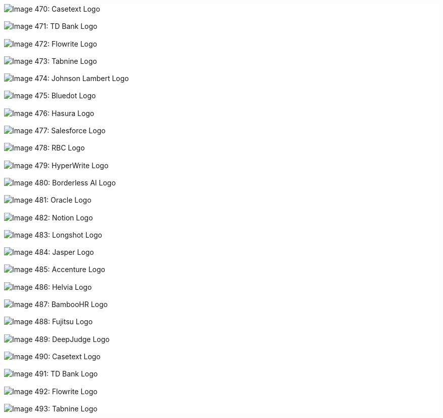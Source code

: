 ![Image 470: Casetext Logo](https://cdn.sanity.io/images/rjtqmwfu/web3-prod/b49bff7eada837373c1754bc7b915788e5493a5d-171x61.svg)

![Image 471: TD Bank Logo](https://cdn.sanity.io/images/rjtqmwfu/web3-prod/2e187278486f46880d2ee09aa592921051795576-170x60.svg)

![Image 472: Flowrite Logo](https://cdn.sanity.io/images/rjtqmwfu/web3-prod/f1163cec6c67cfa49c1bd24c51cab25de1788048-171x61.svg)

![Image 473: Tabnine Logo](https://cdn.sanity.io/images/rjtqmwfu/web3-prod/46808eb3cab44d9d7e8ef60eb8f56066fad895cd-171x61.svg)

![Image 474: Johnson Lambert Logo](https://cdn.sanity.io/images/rjtqmwfu/web3-prod/e67d93dd0f90739df42c137f9730dc0341dd1b81-171x61.svg)

![Image 475: Bluedot Logo](https://cdn.sanity.io/images/rjtqmwfu/web3-prod/c9053f2252c422175ed24ada94d8303b08730973-170x60.svg)

![Image 476: Hasura Logo](https://cdn.sanity.io/images/rjtqmwfu/web3-prod/429ca4e92c8162a325a4111da401c7878ee8320e-171x61.svg)

![Image 477: Salesforce Logo](https://cdn.sanity.io/images/rjtqmwfu/web3-prod/6fa18af555fccc6529de4bb0f6ceb0f00db62696-171x61.svg)

![Image 478: RBC Logo](https://cdn.sanity.io/images/rjtqmwfu/web3-prod/39abce988f8dc7b0c10f36e7e766e5d04d3e2d94-171x61.svg)

![Image 479: HyperWrite Logo](https://cdn.sanity.io/images/rjtqmwfu/web3-prod/b46d15e5114ad5aeb217bfa5f1bbdfab356ae3f6-171x61.svg)

![Image 480: Borderless AI Logo](https://cdn.sanity.io/images/rjtqmwfu/web3-prod/5c4a4242097f914d63a7dc0dd8c3acc394403538-171x61.svg)

![Image 481: Oracle Logo](https://cdn.sanity.io/images/rjtqmwfu/web3-prod/5836b142b7434a7600de0481735a41a310dd3c3c-171x61.svg)

![Image 482: Notion Logo](https://cdn.sanity.io/images/rjtqmwfu/web3-prod/fb12f73f1982db5501bd5acab9d22fb70dc3192d-171x61.svg)

![Image 483: Longshot Logo](https://cdn.sanity.io/images/rjtqmwfu/web3-prod/31606aaf9c2db6bfd058e71ade0491102583ebdc-171x61.svg)

![Image 484: Jasper Logo](https://cdn.sanity.io/images/rjtqmwfu/web3-prod/5f689fcd4cc13cbd4c041aa337c6f2b9529c936d-171x61.svg)

![Image 485: Accenture Logo](https://cdn.sanity.io/images/rjtqmwfu/web3-prod/44b6dcb718341a204c9684ecd69889fd204d1368-170x60.svg)

![Image 486: Helvia Logo](https://cdn.sanity.io/images/rjtqmwfu/web3-prod/aba904776eaaaf80234ffd898097b9dc67a22319-171x61.svg)

![Image 487: BambooHR Logo](https://cdn.sanity.io/images/rjtqmwfu/web3-prod/2c9edaee49f36102928edaa202f77008f801c6af-171x61.svg)

![Image 488: Fujitsu Logo](https://cdn.sanity.io/images/rjtqmwfu/web3-prod/bea01a873a54823b1b79c71b16e74e94d7871b14-170x60.svg)

![Image 489: DeepJudge Logo](https://cdn.sanity.io/images/rjtqmwfu/web3-prod/199ef79cb7820cf40b26b2bdf96a7eec16e024dc-171x61.svg)

![Image 490: Casetext Logo](https://cdn.sanity.io/images/rjtqmwfu/web3-prod/b49bff7eada837373c1754bc7b915788e5493a5d-171x61.svg)

![Image 491: TD Bank Logo](https://cdn.sanity.io/images/rjtqmwfu/web3-prod/2e187278486f46880d2ee09aa592921051795576-170x60.svg)

![Image 492: Flowrite Logo](https://cdn.sanity.io/images/rjtqmwfu/web3-prod/f1163cec6c67cfa49c1bd24c51cab25de1788048-171x61.svg)

![Image 493: Tabnine Logo](https://cdn.sanity.io/images/rjtqmwfu/web3-prod/46808eb3cab44d9d7e8ef60eb8f56066fad895cd-171x61.svg)
